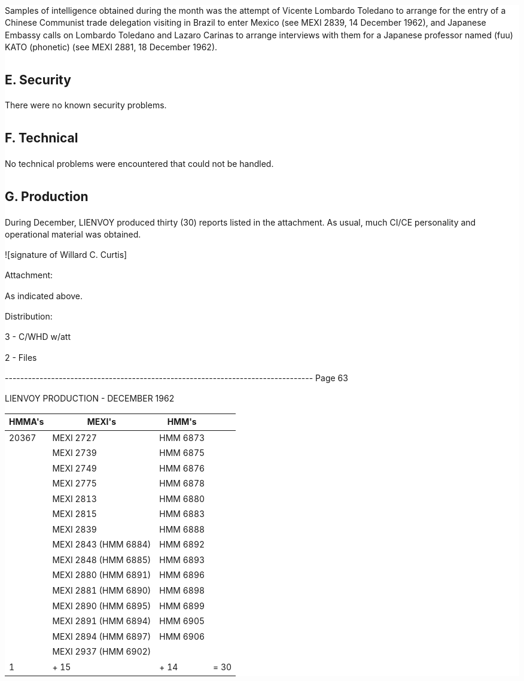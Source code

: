 Samples of intelligence obtained during the month was the attempt of Vicente Lombardo Toledano to arrange for the entry of a Chinese Communist trade delegation visiting in Brazil to enter Mexico (see MEXI 2839, 14 December 1962), and Japanese Embassy calls on Lombardo Toledano and Lazaro Carinas to arrange interviews with them for a Japanese professor named (fuu) KATO (phonetic) (see MEXI 2881, 18 December 1962).

## E. Security

There were no known security problems.

## F. Technical

No technical problems were encountered that could not be handled.

## G. Production

During December, LIENVOY produced thirty (30) reports listed in the attachment. As usual, much CI/CE personality and operational material was obtained.

![signature of Willard C. Curtis]

Attachment:

As indicated above.

Distribution:

3 - C/WHD w/att

2 - Files


-------------------------------------------------------------------------------- Page 63

LIENVOY PRODUCTION - DECEMBER 1962

| HMMA's | MEXI's               | HMM's    |      |
| ------ | -------------------- | -------- | ---- |
| 20367  | MEXI 2727            | HMM 6873 |      |
|        | MEXI 2739            | HMM 6875 |      |
|        | MEXI 2749            | HMM 6876 |      |
|        | MEXI 2775            | HMM 6878 |      |
|        | MEXI 2813            | HMM 6880 |      |
|        | MEXI 2815            | HMM 6883 |      |
|        | MEXI 2839            | HMM 6888 |      |
|        | MEXI 2843 (HMM 6884) | HMM 6892 |      |
|        | MEXI 2848 (HMM 6885) | HMM 6893 |      |
|        | MEXI 2880 (HMM 6891) | HMM 6896 |      |
|        | MEXI 2881 (HMM 6890) | HMM 6898 |      |
|        | MEXI 2890 (HMM 6895) | HMM 6899 |      |
|        | MEXI 2891 (HMM 6894) | HMM 6905 |      |
|        | MEXI 2894 (HMM 6897) | HMM 6906 |      |
|        | MEXI 2937 (HMM 6902) |          |      |
| 1      | + 15                 | + 14     | = 30 |
